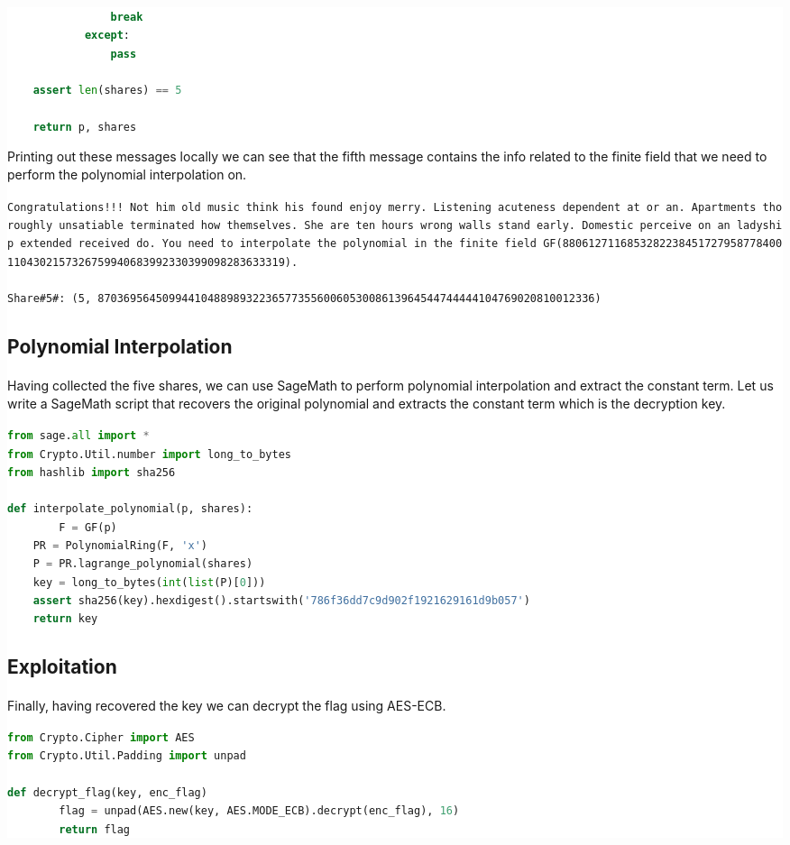 ```python
                break
            except:
                pass

    assert len(shares) == 5
    
    return p, shares
```

Printing out these messages locally we can see that the fifth message contains the info related to the finite field that we need to perform the polynomial interpolation on.

```
Congratulations!!! Not him old music think his found enjoy merry. Listening acuteness dependent at or an. Apartments thoroughly unsatiable terminated how themselves. She are ten hours wrong walls stand early. Domestic perceive on an ladyship extended received do. You need to interpolate the polynomial in the finite field GF(88061271168532822384517279587784001104302157326759940683992330399098283633319).

Share#5#: (5, 87036956450994410488989322365773556006053008613964544744444104769020810012336)
```

## Polynomial Interpolation

Having collected the five shares, we can use SageMath to perform polynomial interpolation and extract the constant term. Let us write a SageMath script that recovers the original polynomial and extracts the constant term which is the decryption key.

```python
from sage.all import *
from Crypto.Util.number import long_to_bytes
from hashlib import sha256

def interpolate_polynomial(p, shares):
		F = GF(p)
    PR = PolynomialRing(F, 'x')
    P = PR.lagrange_polynomial(shares)
    key = long_to_bytes(int(list(P)[0]))
    assert sha256(key).hexdigest().startswith('786f36dd7c9d902f1921629161d9b057')
    return key
```

## Exploitation

Finally, having recovered the key we can decrypt the flag using AES-ECB.

```python
from Crypto.Cipher import AES
from Crypto.Util.Padding import unpad

def decrypt_flag(key, enc_flag)
		flag = unpad(AES.new(key, AES.MODE_ECB).decrypt(enc_flag), 16)
		return flag
```
